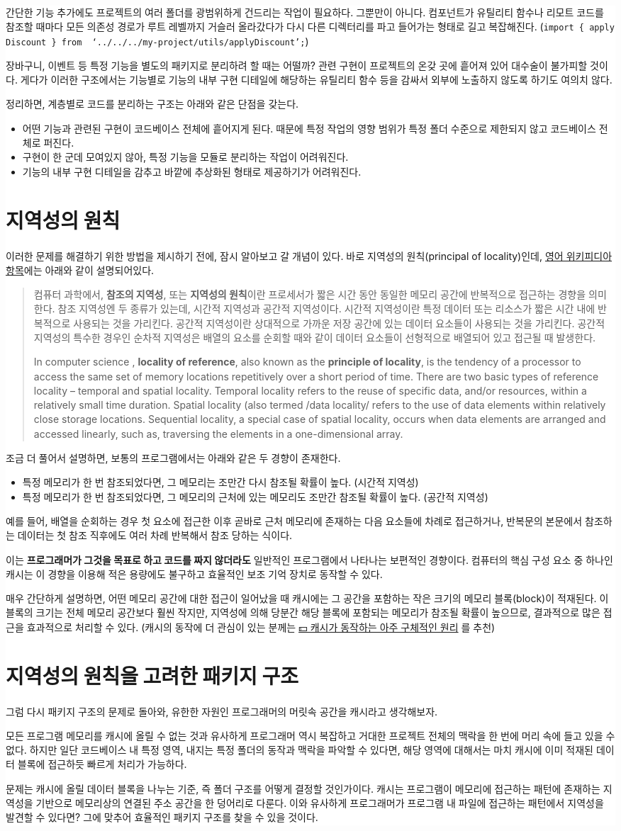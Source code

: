 간단한 기능 추가에도 프로젝트의 여러 폴더를 광범위하게 건드리는 작업이 필요하다. 그뿐만이 아니다. 컴포넌트가 유틸리티 함수나 리모트 코드를 참조할 때마다 모든 의존성 경로가 루트 레벨까지 거슬러 올라갔다가 다시 다른 디렉터리를 파고 들어가는 형태로 길고 복잡해진다. (`import { applyDiscount } from  ‘../../../my-project/utils/applyDiscount’;`)

장바구니, 이벤트 등 특정 기능을 별도의 패키지로 분리하려 할 때는 어떨까? 관련 구현이 프로젝트의 온갖 곳에 흩어져 있어 대수술이 불가피할 것이다. 게다가 이러한 구조에서는 기능별로 기능의 내부 구현 디테일에 해당하는 유틸리티 함수 등을 감싸서 외부에 노출하지 않도록 하기도 여의치 않다.

정리하면, 계층별로 코드를 분리하는 구조는 아래와 같은 단점을 갖는다.

- 어떤 기능과 관련된 구현이 코드베이스 전체에 흩어지게 된다. 때문에 특정 작업의 영향 범위가 특정 폴더 수준으로 제한되지 않고 코드베이스 전체로 퍼진다.
- 구현이 한 군데 모여있지 않아, 특정 기능을 모듈로 분리하는 작업이 어려워진다.
- 기능의 내부 구현 디테일을 감추고 바깥에 추상화된 형태로 제공하기가 어려워진다.

# 지역성의 원칙

이러한 문제를 해결하기 위한 방법을 제시하기 전에, 잠시 알아보고 갈 개념이 있다. 바로 지역성의 원칙(principal of locality)인데, [영어 위키피디아 항목](https://en.wikipedia.org/wiki/Locality_of_reference)에는 아래와 같이 설명되어있다.

> 컴퓨터 과학에서, **참조의 지역성**, 또는 **지역성의 원칙**이란 프로세서가 짧은 시간 동안 동일한 메모리 공간에 반복적으로 접근하는 경향을 의미한다. 참조 지역성엔 두 종류가 있는데, 시간적 지역성과 공간적 지역성이다. 시간적 지역성이란 특정 데이터 또는 리소스가 짧은 시간 내에 반복적으로 사용되는 것을 가리킨다. 공간적 지역성이란 상대적으로 가까운 저장 공간에 있는 데이터 요소들이 사용되는 것을 가리킨다. 공간적 지역성의 특수한 경우인 순차적 지역성은 배열의 요소를 순회할 때와 같이 데이터 요소들이 선형적으로 배열되어 있고 접근될 때 발생한다.
>
> In computer science , **locality of reference**, also known as the **principle of locality**, is the tendency of a processor to access the same set of memory locations repetitively over a short period of time. There are two basic types of reference locality – temporal and spatial locality. Temporal locality refers to the reuse of specific data, and/or resources, within a relatively small time duration. Spatial locality (also termed /data locality/ refers to the use of data elements within relatively close storage locations. Sequential locality, a special case of spatial locality, occurs when data elements are arranged and accessed linearly, such as, traversing the elements in a one-dimensional array.

조금 더 풀어서 설명하면, 보통의 프로그램에서는 아래와 같은 두 경향이 존재한다.

- 특정 메모리가 한 번 참조되었다면, 그 메모리는 조만간 다시 참조될 확률이 높다. (시간적 지역성)
- 특정 메모리가 한 번 참조되었다면, 그 메모리의 근처에 있는 메모리도 조만간 참조될 확률이 높다. (공간적 지역성)

예를 들어, 배열을 순회하는 경우 첫 요소에 접근한 이후 곧바로 근처 메모리에 존재하는 다음 요소들에 차례로 접근하거나, 반복문의 본문에서 참조하는 데이터는 첫 참조 직후에도 여러 차례 반복해서 참조 당하는 식이다.

이는 **프로그래머가 그것을 목표로 하고 코드를 짜지 않더라도** 일반적인 프로그램에서 나타나는 보편적인 경향이다. 컴퓨터의 핵심 구성 요소 중 하나인 캐시는 이 경향을 이용해 적은 용량에도 불구하고 효율적인 보조 기억 장치로 동작할 수 있다.

매우 간단하게 설명하면, 어떤 메모리 공간에 대한 접근이 일어났을 때 캐시에는 그 공간을 포함하는 작은 크기의 메모리 블록(block)이 적재된다. 이 블록의 크기는 전체 메모리 공간보다 훨씬 작지만, 지역성에 의해 당분간 해당 블록에 포함되는 메모리가 참조될 확률이 높으므로, 결과적으로 많은 접근을 효과적으로 처리할 수 있다. (캐시의 동작에 더 관심이 있는 분께는 [💵 캐시가 동작하는 아주 구체적인 원리](https://parksb.github.io/article/29.html) 를 추천)

# 지역성의 원칙을 고려한 패키지 구조

그럼 다시 패키지 구조의 문제로 돌아와, 유한한 자원인 프로그래머의 머릿속 공간을 캐시라고 생각해보자.

모든 프로그램 메모리를 캐시에 올릴 수 없는 것과 유사하게 프로그래머 역시 복잡하고 거대한 프로젝트 전체의 맥락을 한 번에 머리 속에 들고 있을 수 없다. 하지만 일단 코드베이스 내 특정 영역, 내지는 특정 폴더의 동작과 맥락을 파악할 수 있다면, 해당 영역에 대해서는 마치 캐시에 이미 적재된 데이터 블록에 접근하듯 빠르게 처리가 가능하다.

문제는 캐시에 올릴 데이터 블록을 나누는 기준, 즉 폴더 구조를 어떻게 결정할 것인가이다. 캐시는 프로그램이 메모리에 접근하는 패턴에 존재하는 지역성을 기반으로 메모리상의 연결된 주소 공간을 한 덩어리로 다룬다. 이와 유사하게 프로그래머가 프로그램 내 파일에 접근하는 패턴에서 지역성을 발견할 수 있다면? 그에 맞추어 효율적인 패키지 구조를 찾을 수 있을 것이다.
